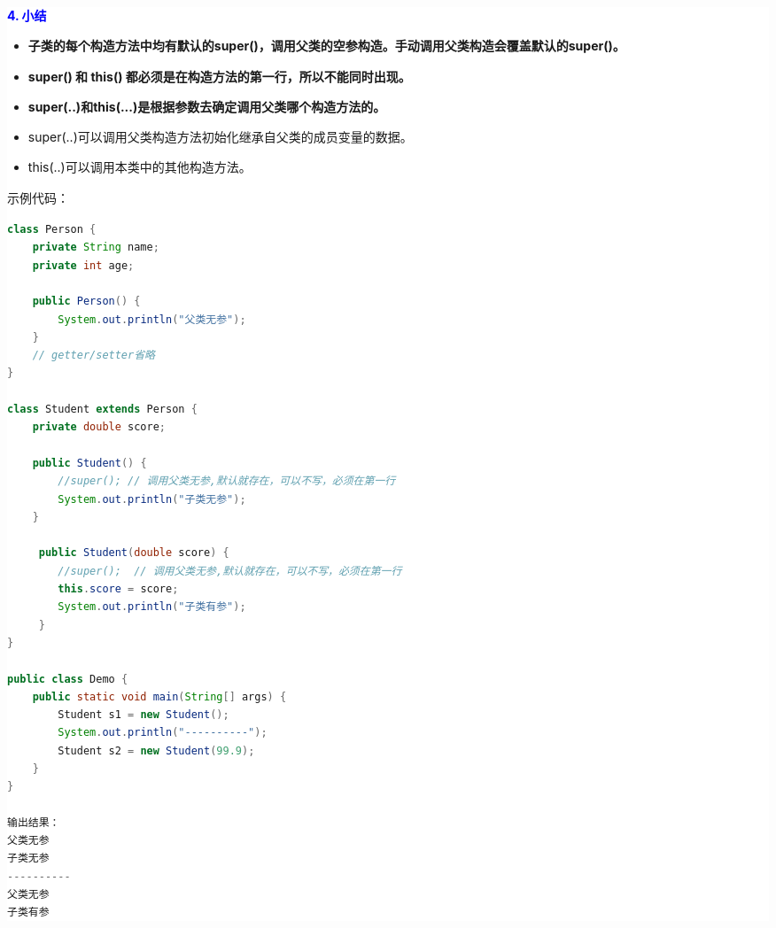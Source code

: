 <font color=blue>**4. 小结**</font>

* **子类的每个构造方法中均有默认的super()，调用父类的空参构造。手动调用父类构造会覆盖默认的super()。**

* **super() 和 this() 都必须是在构造方法的第一行，所以不能同时出现。**

* **super(..)和this(...)是根据参数去确定调用父类哪个构造方法的。**
* super(..)可以调用父类构造方法初始化继承自父类的成员变量的数据。
* this(..)可以调用本类中的其他构造方法。

示例代码：

```java
class Person {
    private String name;
    private int age;

    public Person() {
        System.out.println("父类无参");
    }
    // getter/setter省略
}

class Student extends Person {
    private double score;

    public Student() {
        //super(); // 调用父类无参,默认就存在，可以不写，必须在第一行
        System.out.println("子类无参");
    }
    
     public Student(double score) {
        //super();  // 调用父类无参,默认就存在，可以不写，必须在第一行
        this.score = score;    
        System.out.println("子类有参");
     }
}

public class Demo {
    public static void main(String[] args) {
        Student s1 = new Student();
        System.out.println("----------");
        Student s2 = new Student(99.9);
    }
}

输出结果：
父类无参
子类无参
----------
父类无参
子类有参
```

